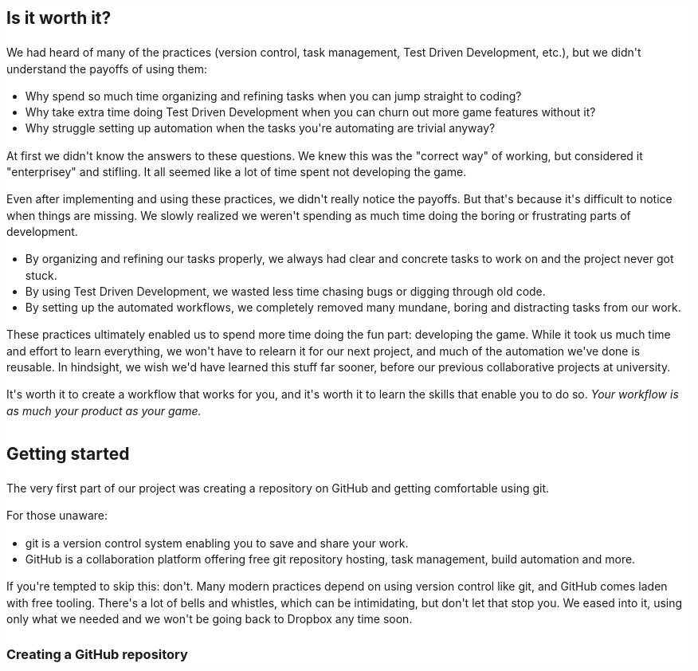 ## Is it worth it? <a name="worth"></a>

We had heard of many of the practices (version control, task management, Test Driven Development, etc.), but we didn't understand the payoffs of using them:

- Why spend so much time organizing and refining tasks when you can jump straight to coding?
- Why take extra time doing Test Driven Development when you can churn out more game features without it?
- Why struggle setting up automation when the tasks you're automating are trivial anyway?

At first we didn't know the answers to these questions.
We knew this was the "correct way" of working, but considered it "enterprisey" and stifling.
It all seemed like a lot of time spent not developing the game.

Even after implementing and using these practices, we didn't really notice the payoffs.
But that's because it's difficult to notice when things are missing.
We slowly realized we weren't spending as much time doing the boring or frustrating parts of development.

- By organizing and refining our tasks properly, we always had clear and concrete tasks to work on and the project never got stuck.
- By using Test Driven Development, we wasted less time chasing bugs or digging through old code.
- By setting up the automated workflows, we completely removed many mundane, boring and distracting tasks from our work.

These practices ultimately enabled us to spend more time doing the fun part: developing the game.
While it took us much time and effort to learn everything, we won't have to relearn it for our next project, and much of the automation we've done is reusable.
In hindsight, we wish we'd have learned this stuff far sooner, before our previous collaborative projects at university.

It's worth it to create a workflow that works for you, and it's worth it to learn the skills that enable you to do so.
_Your workflow is as much your product as your game._

## Getting started <a name="getting-started"></a>

The very first part of our project was creating a repository on GitHub and getting comfortable using git.

For those unaware:

- git is a version control system enabling you to save and share your work.
- GitHub is a collaboration platform offering free git repository hosting, task management, build automation and more.

If you're tempted to skip this: don't.
Many modern practices depend on using version control like git, and GitHub comes laden with free tooling.
There's a lot of bells and whistles, which can be intimidating, but don't let that stop you.
We eased into it, using only what we needed and we won't be going back to Dropbox any time soon.

### Creating a GitHub repository <a name="repository-creation"></a>
